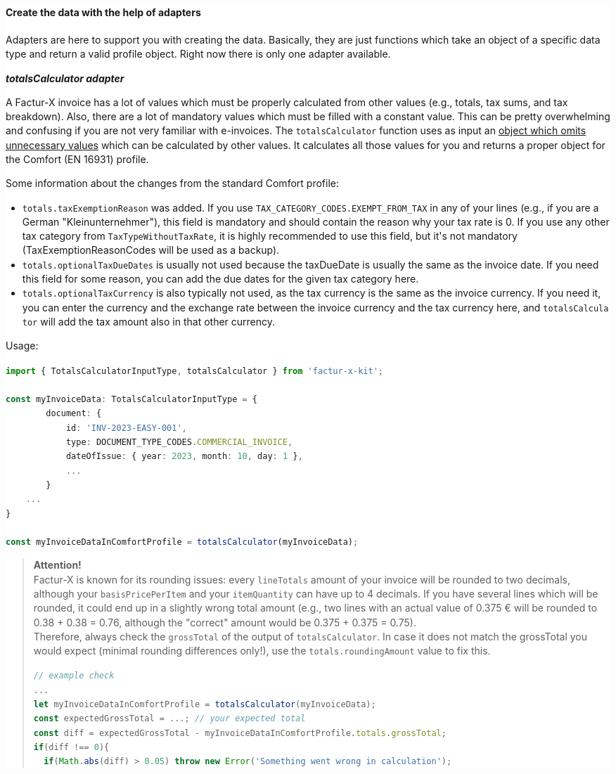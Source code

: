 #### Create the data with the help of adapters

Adapters are here to support you with creating the data. Basically, they are just functions which take an object of a specific data type and return a valid profile object. Right now there is only one adapter available.

_**totalsCalculator adapter**_

A Factur-X invoice has a lot of values which must be properly calculated from other values (e.g., totals, tax sums, and tax breakdown). Also, there are a lot of mandatory values which must be filled with a constant value. This can be pretty overwhelming and confusing if you are not very familiar with e-invoices. The `totalsCalculator` function uses as input an [object which omits unnecessary values](https://github.com/NikolaiMe/factur-x-kit/blob/main/docs/totalsCalculatorType.ts) which can be calculated by other values. It calculates all those values for you and returns a proper object for the Comfort (EN 16931) profile.

Some information about the changes from the standard Comfort profile:

-   `totals.taxExemptionReason` was added. If you use `TAX_CATEGORY_CODES.EXEMPT_FROM_TAX` in any of your lines (e.g., if you are a German "Kleinunternehmer"), this field is mandatory and should contain the reason why your tax rate is 0. If you use any other tax category from `TaxTypeWithoutTaxRate`, it is highly recommended to use this field, but it's not mandatory (TaxExemptionReasonCodes will be used as a backup).
-   `totals.optionalTaxDueDates` is usually not used because the taxDueDate is usually the same as the invoice date. If you need this field for some reason, you can add the due dates for the given tax category here.
-   `totals.optionalTaxCurrency` is also typically not used, as the tax currency is the same as the invoice currency. If you need it, you can enter the currency and the exchange rate between the invoice currency and the tax currency here, and `totalsCalculator` will add the tax amount also in that other currency.

Usage:

```typescript
import { TotalsCalculatorInputType, totalsCalculator } from 'factur-x-kit';

const myInvoiceData: TotalsCalculatorInputType = {
        document: {
            id: 'INV-2023-EASY-001',
            type: DOCUMENT_TYPE_CODES.COMMERCIAL_INVOICE,
            dateOfIssue: { year: 2023, month: 10, day: 1 },
            ...
        }
    ...
}

const myInvoiceDataInComfortProfile = totalsCalculator(myInvoiceData);
```

> **Attention!**<br>
> Factur-X is known for its rounding issues: every `lineTotals` amount of your invoice will be rounded to two decimals, although your `basisPricePerItem` and your `itemQuantity` can have up to 4 decimals. If you have several lines which will be rounded, it could end up in a slightly wrong total amount (e.g., two lines with an actual value of 0.375 € will be rounded to 0.38 + 0.38 = 0.76, although the "correct" amount would be 0.375 + 0.375 = 0.75).<br>
> Therefore, always check the `grossTotal` of the output of `totalsCalculator`. In case it does not match the grossTotal you would expect (minimal rounding differences only!), use the `totals.roundingAmount` value to fix this.<br>
>
> ```typescript
> // example check
> ...
> let myInvoiceDataInComfortProfile = totalsCalculator(myInvoiceData);
> const expectedGrossTotal = ...; // your expected total
> const diff = expectedGrossTotal - myInvoiceDataInComfortProfile.totals.grossTotal;
> if(diff !== 0){
>   if(Math.abs(diff) > 0.05) throw new Error('Something went wrong in calculation');